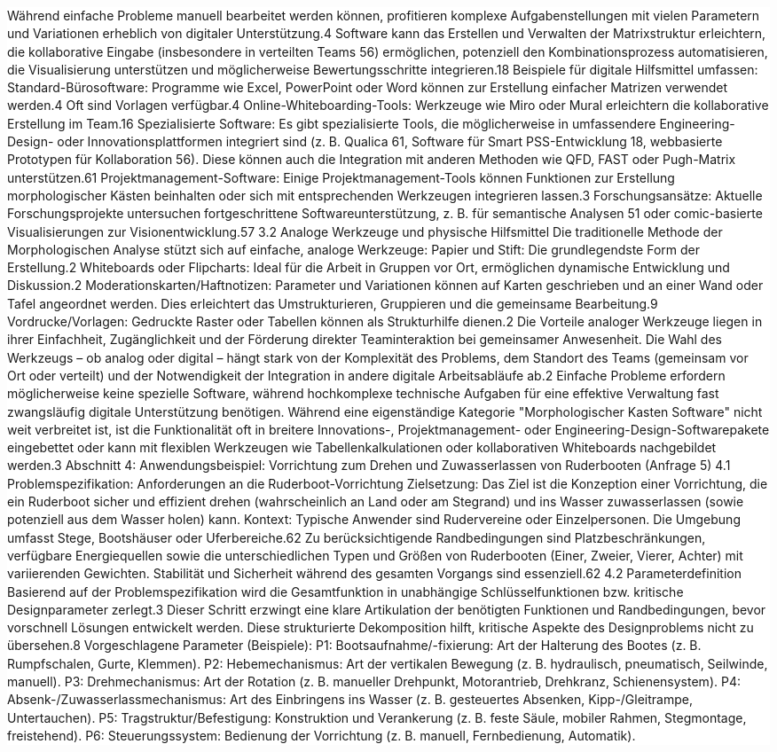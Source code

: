 Während einfache Probleme manuell bearbeitet werden können, profitieren komplexe Aufgabenstellungen mit vielen Parametern und Variationen erheblich von digitaler Unterstützung.4 Software kann das Erstellen und Verwalten der Matrixstruktur erleichtern, die kollaborative Eingabe (insbesondere in verteilten Teams 56) ermöglichen, potenziell den Kombinationsprozess automatisieren, die Visualisierung unterstützen und möglicherweise Bewertungsschritte integrieren.18
Beispiele für digitale Hilfsmittel umfassen:
Standard-Bürosoftware: Programme wie Excel, PowerPoint oder Word können zur Erstellung einfacher Matrizen verwendet werden.4 Oft sind Vorlagen verfügbar.4
Online-Whiteboarding-Tools: Werkzeuge wie Miro oder Mural erleichtern die kollaborative Erstellung im Team.16
Spezialisierte Software: Es gibt spezialisierte Tools, die möglicherweise in umfassendere Engineering-Design- oder Innovationsplattformen integriert sind (z. B. Qualica 61, Software für Smart PSS-Entwicklung 18, webbasierte Prototypen für Kollaboration 56). Diese können auch die Integration mit anderen Methoden wie QFD, FAST oder Pugh-Matrix unterstützen.61
Projektmanagement-Software: Einige Projektmanagement-Tools können Funktionen zur Erstellung morphologischer Kästen beinhalten oder sich mit entsprechenden Werkzeugen integrieren lassen.3
Forschungsansätze: Aktuelle Forschungsprojekte untersuchen fortgeschrittene Softwareunterstützung, z. B. für semantische Analysen 51 oder comic-basierte Visualisierungen zur Visionentwicklung.57
3.2 Analoge Werkzeuge und physische Hilfsmittel
Die traditionelle Methode der Morphologischen Analyse stützt sich auf einfache, analoge Werkzeuge:
Papier und Stift: Die grundlegendste Form der Erstellung.2
Whiteboards oder Flipcharts: Ideal für die Arbeit in Gruppen vor Ort, ermöglichen dynamische Entwicklung und Diskussion.2
Moderationskarten/Haftnotizen: Parameter und Variationen können auf Karten geschrieben und an einer Wand oder Tafel angeordnet werden. Dies erleichtert das Umstrukturieren, Gruppieren und die gemeinsame Bearbeitung.9
Vordrucke/Vorlagen: Gedruckte Raster oder Tabellen können als Strukturhilfe dienen.2
Die Vorteile analoger Werkzeuge liegen in ihrer Einfachheit, Zugänglichkeit und der Förderung direkter Teaminteraktion bei gemeinsamer Anwesenheit.
Die Wahl des Werkzeugs – ob analog oder digital – hängt stark von der Komplexität des Problems, dem Standort des Teams (gemeinsam vor Ort oder verteilt) und der Notwendigkeit der Integration in andere digitale Arbeitsabläufe ab.2 Einfache Probleme erfordern möglicherweise keine spezielle Software, während hochkomplexe technische Aufgaben für eine effektive Verwaltung fast zwangsläufig digitale Unterstützung benötigen. Während eine eigenständige Kategorie "Morphologischer Kasten Software" nicht weit verbreitet ist, ist die Funktionalität oft in breitere Innovations-, Projektmanagement- oder Engineering-Design-Softwarepakete eingebettet oder kann mit flexiblen Werkzeugen wie Tabellenkalkulationen oder kollaborativen Whiteboards nachgebildet werden.3
Abschnitt 4: Anwendungsbeispiel: Vorrichtung zum Drehen und Zuwasserlassen von Ruderbooten (Anfrage 5)
4.1 Problemspezifikation: Anforderungen an die Ruderboot-Vorrichtung
Zielsetzung: Das Ziel ist die Konzeption einer Vorrichtung, die ein Ruderboot sicher und effizient drehen (wahrscheinlich an Land oder am Stegrand) und ins Wasser zuwasserlassen (sowie potenziell aus dem Wasser holen) kann.
Kontext: Typische Anwender sind Rudervereine oder Einzelpersonen. Die Umgebung umfasst Stege, Bootshäuser oder Uferbereiche.62 Zu berücksichtigende Randbedingungen sind Platzbeschränkungen, verfügbare Energiequellen sowie die unterschiedlichen Typen und Größen von Ruderbooten (Einer, Zweier, Vierer, Achter) mit variierenden Gewichten. Stabilität und Sicherheit während des gesamten Vorgangs sind essenziell.62
4.2 Parameterdefinition
Basierend auf der Problemspezifikation wird die Gesamtfunktion in unabhängige Schlüsselfunktionen bzw. kritische Designparameter zerlegt.3 Dieser Schritt erzwingt eine klare Artikulation der benötigten Funktionen und Randbedingungen, bevor vorschnell Lösungen entwickelt werden. Diese strukturierte Dekomposition hilft, kritische Aspekte des Designproblems nicht zu übersehen.8
Vorgeschlagene Parameter (Beispiele):
P1: Bootsaufnahme/-fixierung: Art der Halterung des Bootes (z. B. Rumpfschalen, Gurte, Klemmen).
P2: Hebemechanismus: Art der vertikalen Bewegung (z. B. hydraulisch, pneumatisch, Seilwinde, manuell).
P3: Drehmechanismus: Art der Rotation (z. B. manueller Drehpunkt, Motorantrieb, Drehkranz, Schienensystem).
P4: Absenk-/Zuwasserlassmechanismus: Art des Einbringens ins Wasser (z. B. gesteuertes Absenken, Kipp-/Gleitrampe, Untertauchen).
P5: Tragstruktur/Befestigung: Konstruktion und Verankerung (z. B. feste Säule, mobiler Rahmen, Stegmontage, freistehend).
P6: Steuerungssystem: Bedienung der Vorrichtung (z. B. manuell, Fernbedienung, Automatik).